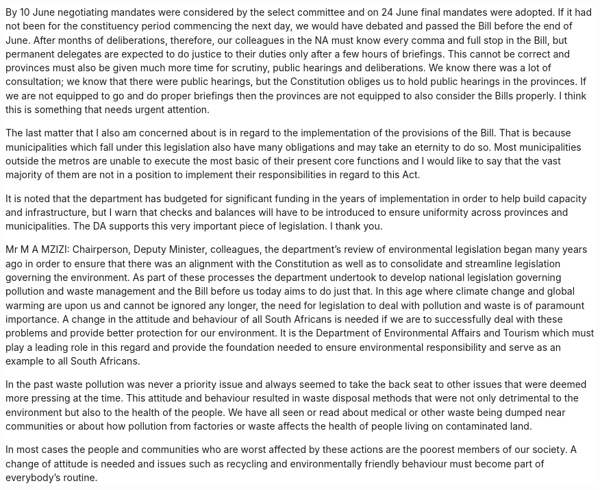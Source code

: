 By 10 June negotiating mandates were considered by the select committee and
on 24 June final mandates were adopted. If it had not been for the
constituency period commencing the next day, we would have debated and
passed the Bill before the end of June. After months of deliberations,
therefore, our colleagues in the NA must know every comma and full stop in
the Bill, but permanent delegates are expected to do justice to their
duties only after a few hours of briefings. This cannot be correct and
provinces must also be given much more time for scrutiny, public hearings
and deliberations. We know there was a lot of consultation; we know that
there were public hearings, but the Constitution obliges us to hold public
hearings in the provinces. If we are not equipped to go and do proper
briefings then the provinces are not equipped to also consider the Bills
properly. I think this is something that needs urgent attention.

The last matter that I also am concerned about is in regard to the
implementation of the provisions of the Bill. That is because
municipalities which fall under this legislation also have many obligations
and may take an eternity to do so. Most municipalities outside the metros
are unable to execute the most basic of their present core functions and I
would like to say that the vast majority of them are not in a position to
implement their responsibilities in regard to this Act.

It is noted that the department has budgeted for significant funding in the
years of implementation in order to help build capacity and infrastructure,
but I warn that checks and balances will have to be introduced to ensure
uniformity across provinces and municipalities. The DA supports this very
important piece of legislation. I thank you.

Mr M A MZIZI: Chairperson, Deputy Minister, colleagues, the department’s
review of environmental legislation began many years ago in order to ensure
that there was an alignment with the Constitution as well as to consolidate
and streamline legislation governing the environment. As part of these
processes the department undertook to develop national legislation
governing pollution and waste management and the Bill before us today aims
to do just that.
In this age where climate change and global warming are upon us and cannot
be ignored any longer, the need for legislation to deal with pollution and
waste is of paramount importance. A change in the attitude and behaviour of
all South Africans is needed if we are to successfully deal with these
problems and provide better protection for our environment. It is the
Department of Environmental Affairs and Tourism which must play a leading
role in this regard and provide the foundation needed to ensure
environmental responsibility and serve as an example to all South Africans.


In the past waste pollution was never a priority issue and always seemed to
take the back seat to other issues that were deemed more pressing at the
time. This attitude and behaviour resulted in waste disposal methods that
were not only detrimental to the environment but also to the health of the
people. We have all seen or read about medical or other waste being dumped
near communities or about how pollution from factories or waste affects the
health of people living on contaminated land.

In most cases the people and communities who are worst affected by these
actions are the poorest members of our society. A change of attitude is
needed and issues such as recycling and environmentally friendly behaviour
must become part of everybody’s routine.
